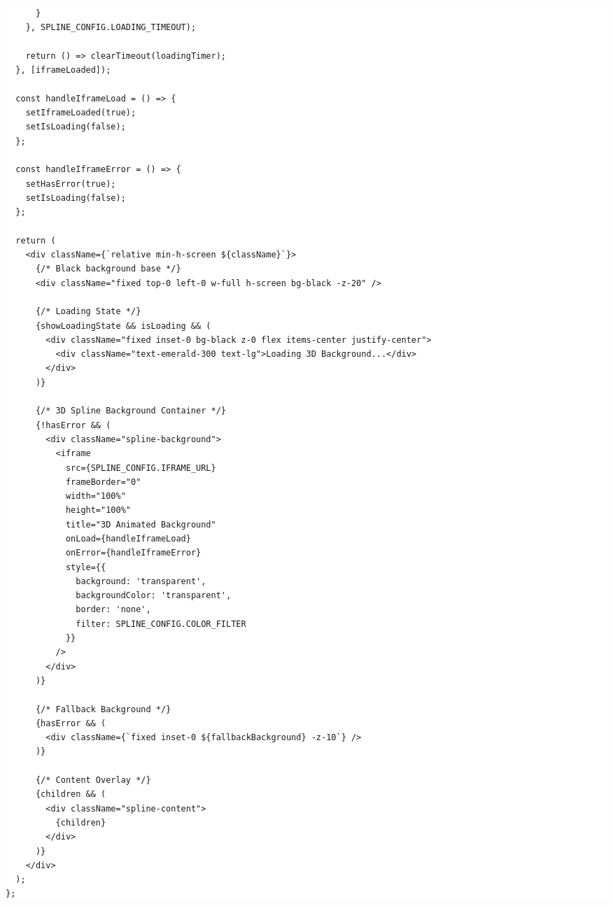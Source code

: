 ```tsx
      }
    }, SPLINE_CONFIG.LOADING_TIMEOUT);

    return () => clearTimeout(loadingTimer);
  }, [iframeLoaded]);

  const handleIframeLoad = () => {
    setIframeLoaded(true);
    setIsLoading(false);
  };

  const handleIframeError = () => {
    setHasError(true);
    setIsLoading(false);
  };

  return (
    <div className={`relative min-h-screen ${className}`}>
      {/* Black background base */}
      <div className="fixed top-0 left-0 w-full h-screen bg-black -z-20" />
      
      {/* Loading State */}
      {showLoadingState && isLoading && (
        <div className="fixed inset-0 bg-black z-0 flex items-center justify-center">
          <div className="text-emerald-300 text-lg">Loading 3D Background...</div>
        </div>
      )}
      
      {/* 3D Spline Background Container */}
      {!hasError && (
        <div className="spline-background">
          <iframe 
            src={SPLINE_CONFIG.IFRAME_URL}
            frameBorder="0" 
            width="100%" 
            height="100%"
            title="3D Animated Background"
            onLoad={handleIframeLoad}
            onError={handleIframeError}
            style={{ 
              background: 'transparent',
              backgroundColor: 'transparent',
              border: 'none',
              filter: SPLINE_CONFIG.COLOR_FILTER
            }}
          />
        </div>
      )}
      
      {/* Fallback Background */}
      {hasError && (
        <div className={`fixed inset-0 ${fallbackBackground} -z-10`} />
      )}
      
      {/* Content Overlay */}
      {children && (
        <div className="spline-content">
          {children}
        </div>
      )}
    </div>
  );
};
```